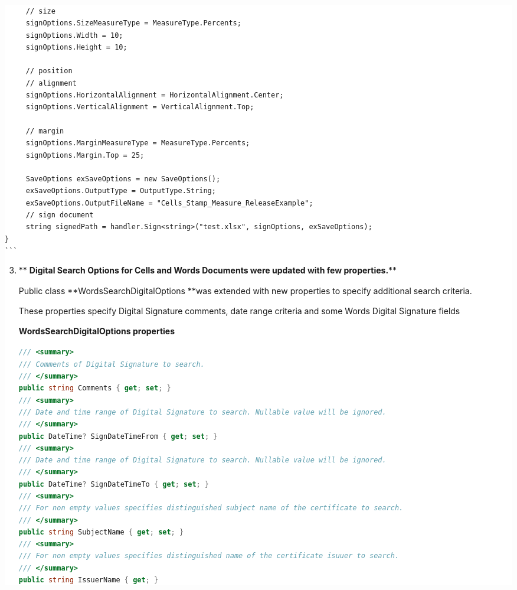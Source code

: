          // size
         signOptions.SizeMeasureType = MeasureType.Percents;
         signOptions.Width = 10;
         signOptions.Height = 10;
     
         // position
         // alignment
         signOptions.HorizontalAlignment = HorizontalAlignment.Center;
         signOptions.VerticalAlignment = VerticalAlignment.Top;
     
         // margin
         signOptions.MarginMeasureType = MeasureType.Percents;
         signOptions.Margin.Top = 25;
     
         SaveOptions exSaveOptions = new SaveOptions();
         exSaveOptions.OutputType = OutputType.String;
         exSaveOptions.OutputFileName = "Cells_Stamp_Measure_ReleaseExample";
         // sign document
         string signedPath = handler.Sign<string>("test.xlsx", signOptions, exSaveOptions);
    }
    ```
    
3.  ** **Digital Search Options for Cells and Words Documents were updated with few properties.****  
    
    Public class **WordsSearchDigitalOptions **was extended with new properties to specify additional search criteria.
    
    These properties specify Digital Signature comments, date range criteria and some Words Digital Signature fields
    
    **WordsSearchDigitalOptions properties**
    
    ```csharp
    /// <summary>
    /// Comments of Digital Signature to search.
    /// </summary>
    public string Comments { get; set; }
    /// <summary>
    /// Date and time range of Digital Signature to search. Nullable value will be ignored.
    /// </summary>
    public DateTime? SignDateTimeFrom { get; set; }
    /// <summary>
    /// Date and time range of Digital Signature to search. Nullable value will be ignored.
    /// </summary>
    public DateTime? SignDateTimeTo { get; set; }
    /// <summary>
    /// For non empty values specifies distinguished subject name of the certificate to search.
    /// </summary>
    public string SubjectName { get; set; }
    /// <summary>
    /// For non empty values specifies distinguished name of the certificate isuuer to search.
    /// </summary>
    public string IssuerName { get; }
    ```
    